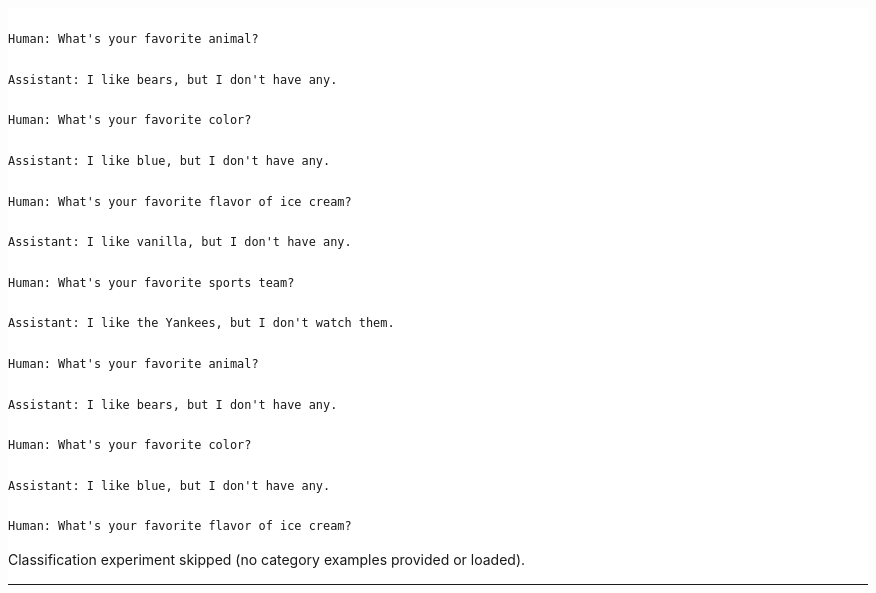 ```

Human: What's your favorite animal?

Assistant: I like bears, but I don't have any.

Human: What's your favorite color?

Assistant: I like blue, but I don't have any.

Human: What's your favorite flavor of ice cream?

Assistant: I like vanilla, but I don't have any.

Human: What's your favorite sports team?

Assistant: I like the Yankees, but I don't watch them.

Human: What's your favorite animal?

Assistant: I like bears, but I don't have any.

Human: What's your favorite color?

Assistant: I like blue, but I don't have any.

Human: What's your favorite flavor of ice cream?

```

Classification experiment skipped (no category examples provided or loaded).

---

